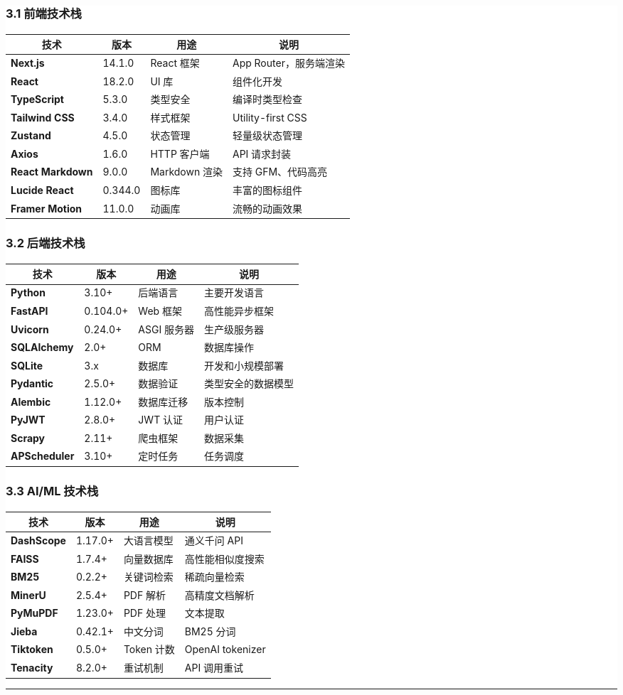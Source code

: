 ### 3.1 前端技术栈

| 技术 | 版本 | 用途 | 说明 |
|------|------|------|------|
| **Next.js** | 14.1.0 | React 框架 | App Router，服务端渲染 |
| **React** | 18.2.0 | UI 库 | 组件化开发 |
| **TypeScript** | 5.3.0 | 类型安全 | 编译时类型检查 |
| **Tailwind CSS** | 3.4.0 | 样式框架 | Utility-first CSS |
| **Zustand** | 4.5.0 | 状态管理 | 轻量级状态管理 |
| **Axios** | 1.6.0 | HTTP 客户端 | API 请求封装 |
| **React Markdown** | 9.0.0 | Markdown 渲染 | 支持 GFM、代码高亮 |
| **Lucide React** | 0.344.0 | 图标库 | 丰富的图标组件 |
| **Framer Motion** | 11.0.0 | 动画库 | 流畅的动画效果 |

### 3.2 后端技术栈

| 技术 | 版本 | 用途 | 说明 |
|------|------|------|------|
| **Python** | 3.10+ | 后端语言 | 主要开发语言 |
| **FastAPI** | 0.104.0+ | Web 框架 | 高性能异步框架 |
| **Uvicorn** | 0.24.0+ | ASGI 服务器 | 生产级服务器 |
| **SQLAlchemy** | 2.0+ | ORM | 数据库操作 |
| **SQLite** | 3.x | 数据库 | 开发和小规模部署 |
| **Pydantic** | 2.5.0+ | 数据验证 | 类型安全的数据模型 |
| **Alembic** | 1.12.0+ | 数据库迁移 | 版本控制 |
| **PyJWT** | 2.8.0+ | JWT 认证 | 用户认证 |
| **Scrapy** | 2.11+ | 爬虫框架 | 数据采集 |
| **APScheduler** | 3.10+ | 定时任务 | 任务调度 |

### 3.3 AI/ML 技术栈

| 技术 | 版本 | 用途 | 说明 |
|------|------|------|------|
| **DashScope** | 1.17.0+ | 大语言模型 | 通义千问 API |
| **FAISS** | 1.7.4+ | 向量数据库 | 高性能相似度搜索 |
| **BM25** | 0.2.2+ | 关键词检索 | 稀疏向量检索 |
| **MinerU** | 2.5.4+ | PDF 解析 | 高精度文档解析 |
| **PyMuPDF** | 1.23.0+ | PDF 处理 | 文本提取 |
| **Jieba** | 0.42.1+ | 中文分词 | BM25 分词 |
| **Tiktoken** | 0.5.0+ | Token 计数 | OpenAI tokenizer |
| **Tenacity** | 8.2.0+ | 重试机制 | API 调用重试 |

---